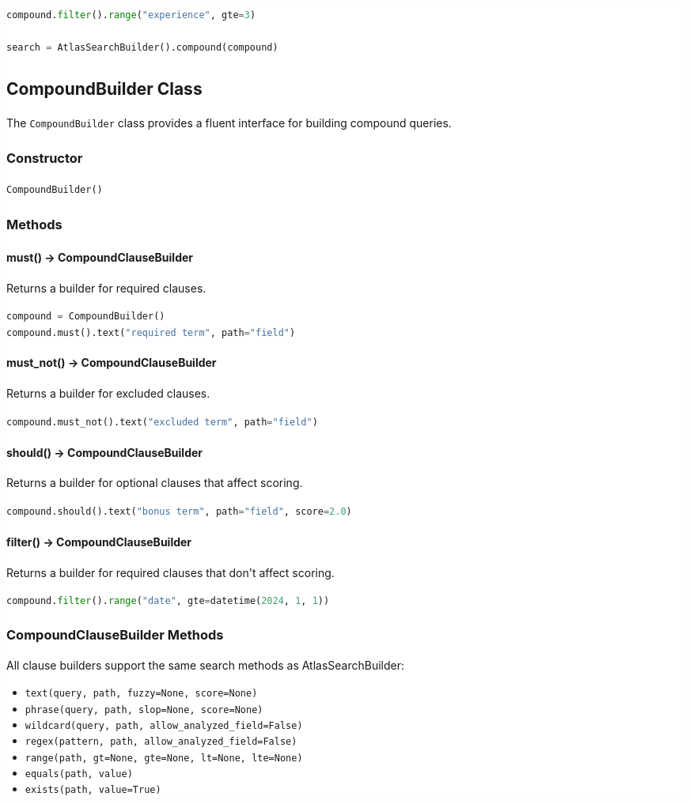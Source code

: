 ```python
compound.filter().range("experience", gte=3)

search = AtlasSearchBuilder().compound(compound)
```

## CompoundBuilder Class

The `CompoundBuilder` class provides a fluent interface for building compound queries.

### Constructor

```python
CompoundBuilder()
```

### Methods

#### must() -> CompoundClauseBuilder

Returns a builder for required clauses.

```python
compound = CompoundBuilder()
compound.must().text("required term", path="field")
```

#### must_not() -> CompoundClauseBuilder

Returns a builder for excluded clauses.

```python
compound.must_not().text("excluded term", path="field")
```

#### should() -> CompoundClauseBuilder

Returns a builder for optional clauses that affect scoring.

```python
compound.should().text("bonus term", path="field", score=2.0)
```

#### filter() -> CompoundClauseBuilder

Returns a builder for required clauses that don't affect scoring.

```python
compound.filter().range("date", gte=datetime(2024, 1, 1))
```

### CompoundClauseBuilder Methods

All clause builders support the same search methods as AtlasSearchBuilder:

- `text(query, path, fuzzy=None, score=None)`
- `phrase(query, path, slop=None, score=None)`
- `wildcard(query, path, allow_analyzed_field=False)`
- `regex(pattern, path, allow_analyzed_field=False)`
- `range(path, gt=None, gte=None, lt=None, lte=None)`
- `equals(path, value)`
- `exists(path, value=True)`
